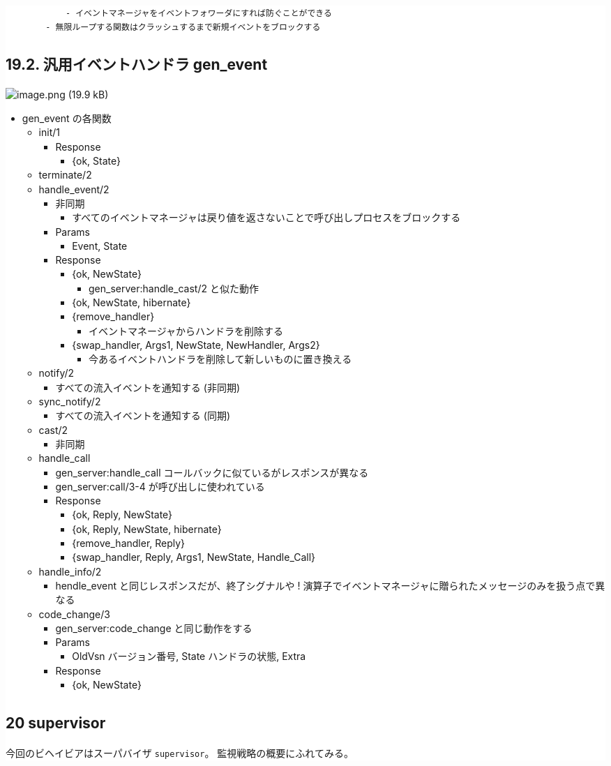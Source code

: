                 - イベントマネージャをイベントフォワーダにすれば防ぐことができる
            - 無限ループする関数はクラッシュするまで新規イベントをブロックする

## 19.2. 汎用イベントハンドラ gen_event
<img width="285" alt="image.png (19.9 kB)" src="https://img.esa.io/uploads/production/attachments/16651/2021/01/11/97367/bdb8218b-1dce-4b9d-a0d9-a5e0416da32e.png">

- gen_event の各関数
    - init/1
        - Response
            - {ok, State}
    - terminate/2
    - handle_event/2
        - 非同期
            - すべてのイベントマネージャは戻り値を返さないことで呼び出しプロセスをブロックする
        - Params
            - Event, State
        - Response
            - {ok, NewState}
                - gen_server:handle_cast/2 と似た動作
            - {ok, NewState, hibernate}
            - {remove_handler}
                - イベントマネージャからハンドラを削除する
            - {swap_handler, Args1, NewState, NewHandler, Args2}
                - 今あるイベントハンドラを削除して新しいものに置き換える
    - notify/2
        - すべての流入イベントを通知する (非同期)
    - sync_notify/2
        - すべての流入イベントを通知する (同期)
    - cast/2
        - 非同期
    - handle_call
        - gen_server:handle_call コールバックに似ているがレスポンスが異なる
        - gen_server:call/3-4 が呼び出しに使われている
        - Response
            - {ok, Reply, NewState}
            - {ok, Reply, NewState, hibernate}
            - {remove_handler, Reply}
            - {swap_handler, Reply, Args1, NewState, Handle_Call}
    - handle_info/2
        - hendle_event と同じレスポンスだが、終了シグナルや ! 演算子でイベントマネージャに贈られたメッセージのみを扱う点で異なる
    - code_change/3
        - gen_server:code_change と同じ動作をする
        - Params
            - OldVsn バージョン番号, State ハンドラの状態, Extra
        - Response
            - {ok, NewState}

## 20 supervisor
今回のビヘイビアはスーパバイザ `supervisor`。 監視戦略の概要にふれてみる。
